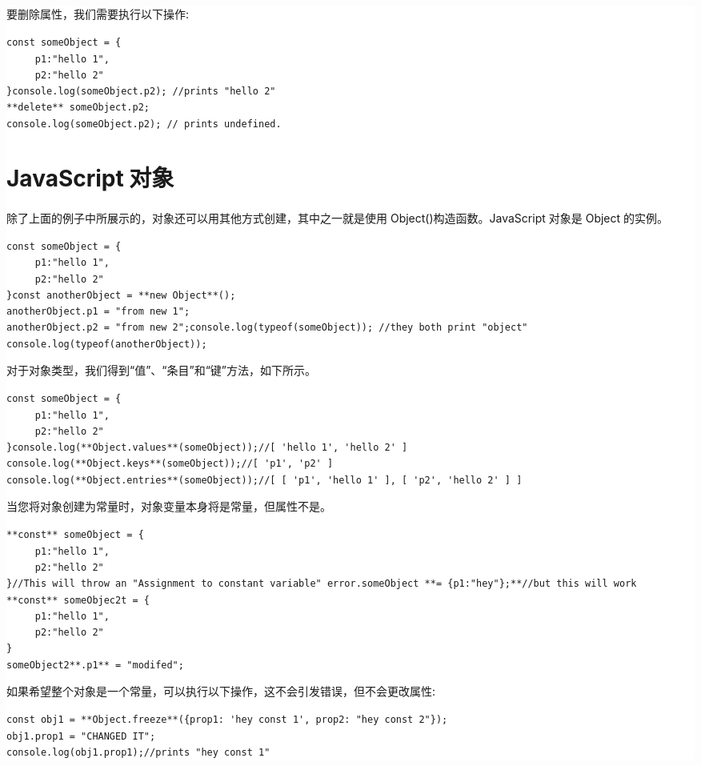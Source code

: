 要删除属性，我们需要执行以下操作:

```
const someObject = {
     p1:"hello 1",
     p2:"hello 2"
}console.log(someObject.p2); //prints "hello 2"
**delete** someObject.p2;
console.log(someObject.p2); // prints undefined.
```

# JavaScript 对象

除了上面的例子中所展示的，对象还可以用其他方式创建，其中之一就是使用 Object()构造函数。JavaScript 对象是 Object 的实例。

```
const someObject = {
     p1:"hello 1",
     p2:"hello 2"
}const anotherObject = **new Object**();
anotherObject.p1 = "from new 1";
anotherObject.p2 = "from new 2";console.log(typeof(someObject)); //they both print "object"
console.log(typeof(anotherObject));
```

对于对象类型，我们得到“值”、“条目”和“键”方法，如下所示。

```
const someObject = {
     p1:"hello 1",
     p2:"hello 2"
}console.log(**Object.values**(someObject));//[ 'hello 1', 'hello 2' ]
console.log(**Object.keys**(someObject));//[ 'p1', 'p2' ]
console.log(**Object.entries**(someObject));//[ [ 'p1', 'hello 1' ], [ 'p2', 'hello 2' ] ]
```

当您将对象创建为常量时，对象变量本身将是常量，但属性不是。

```
**const** someObject = {
     p1:"hello 1",
     p2:"hello 2"
}//This will throw an "Assignment to constant variable" error.someObject **= {p1:"hey"};**//but this will work
**const** someObjec2t = {
     p1:"hello 1",
     p2:"hello 2"
}
someObject2**.p1** = "modifed";
```

如果希望整个对象是一个常量，可以执行以下操作，这不会引发错误，但不会更改属性:

```
const obj1 = **Object.freeze**({prop1: 'hey const 1', prop2: "hey const 2"});
obj1.prop1 = "CHANGED IT";
console.log(obj1.prop1);//prints "hey const 1"
```
